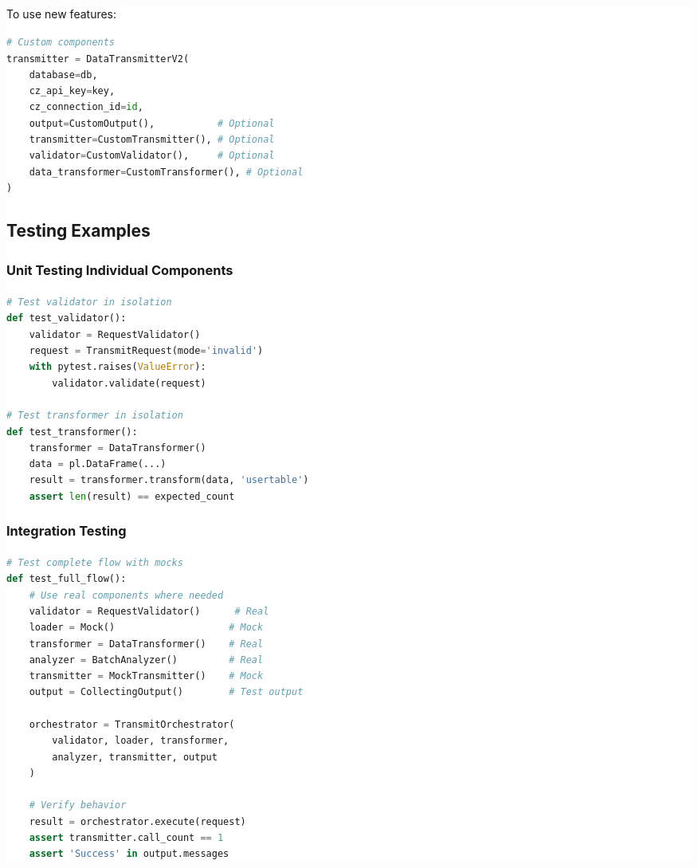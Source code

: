 To use new features:
```python
# Custom components
transmitter = DataTransmitterV2(
    database=db,
    cz_api_key=key,
    cz_connection_id=id,
    output=CustomOutput(),           # Optional
    transmitter=CustomTransmitter(), # Optional
    validator=CustomValidator(),     # Optional
    data_transformer=CustomTransformer(), # Optional
)
```

## Testing Examples

### Unit Testing Individual Components

```python
# Test validator in isolation
def test_validator():
    validator = RequestValidator()
    request = TransmitRequest(mode='invalid')
    with pytest.raises(ValueError):
        validator.validate(request)

# Test transformer in isolation
def test_transformer():
    transformer = DataTransformer()
    data = pl.DataFrame(...)
    result = transformer.transform(data, 'usertable')
    assert len(result) == expected_count
```

### Integration Testing

```python
# Test complete flow with mocks
def test_full_flow():
    # Use real components where needed
    validator = RequestValidator()      # Real
    loader = Mock()                    # Mock
    transformer = DataTransformer()    # Real
    analyzer = BatchAnalyzer()         # Real
    transmitter = MockTransmitter()    # Mock
    output = CollectingOutput()        # Test output
    
    orchestrator = TransmitOrchestrator(
        validator, loader, transformer,
        analyzer, transmitter, output
    )
    
    # Verify behavior
    result = orchestrator.execute(request)
    assert transmitter.call_count == 1
    assert 'Success' in output.messages
```
